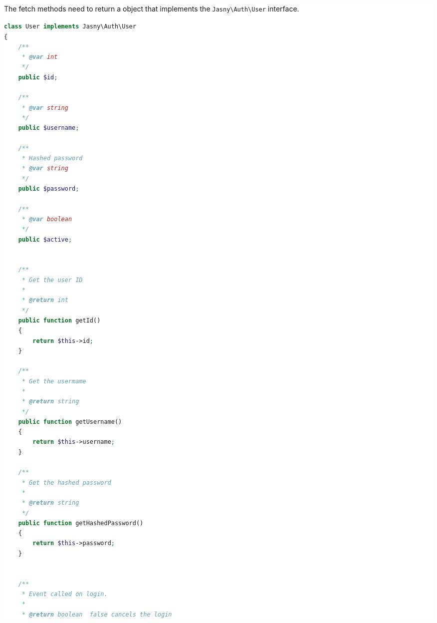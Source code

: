 ```php
```

The fetch methods need to return a object that implements the `Jasny\Auth\User` interface.

```php
class User implements Jasny\Auth\User
{
    /**
     * @var int
     */
    public $id;

    /**
     * @var string
     */
    public $username;

    /**
     * Hashed password
     * @var string
     */
    public $password;

    /**
     * @var boolean
     */
    public $active;


    /**
     * Get the user ID
     * 
     * @return int
     */
    public function getId()
    {
        return $this->id;
    }

    /**
     * Get the usermame
     * 
     * @return string
     */
    public function getUsername()
    {
        return $this->username;
    }

    /**
     * Get the hashed password
     * 
     * @return string
     */
    public function getHashedPassword()
    {
        return $this->password;
    }


    /**
     * Event called on login.
     * 
     * @return boolean  false cancels the login
```